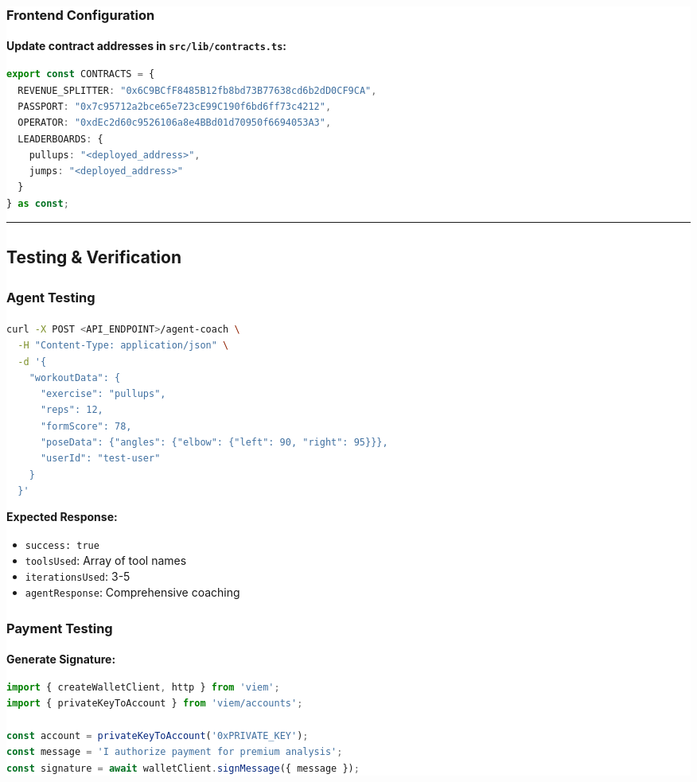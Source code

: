 ### Frontend Configuration

**Update contract addresses in `src/lib/contracts.ts`:**
```typescript
export const CONTRACTS = {
  REVENUE_SPLITTER: "0x6C9BCfF8485B12fb8bd73B77638cd6b2dD0CF9CA",
  PASSPORT: "0x7c95712a2bce65e723cE99C190f6bd6ff73c4212",
  OPERATOR: "0xdEc2d60c9526106a8e4BBd01d70950f6694053A3",
  LEADERBOARDS: {
    pullups: "<deployed_address>",
    jumps: "<deployed_address>"
  }
} as const;
```

---

## Testing & Verification

### Agent Testing
```bash
curl -X POST <API_ENDPOINT>/agent-coach \
  -H "Content-Type: application/json" \
  -d '{
    "workoutData": {
      "exercise": "pullups",
      "reps": 12,
      "formScore": 78,
      "poseData": {"angles": {"elbow": {"left": 90, "right": 95}}},
      "userId": "test-user"
    }
  }'
```

**Expected Response:**
- `success: true`
- `toolsUsed`: Array of tool names
- `iterationsUsed`: 3-5
- `agentResponse`: Comprehensive coaching

### Payment Testing

**Generate Signature:**
```javascript
import { createWalletClient, http } from 'viem';
import { privateKeyToAccount } from 'viem/accounts';

const account = privateKeyToAccount('0xPRIVATE_KEY');
const message = 'I authorize payment for premium analysis';
const signature = await walletClient.signMessage({ message });
```
